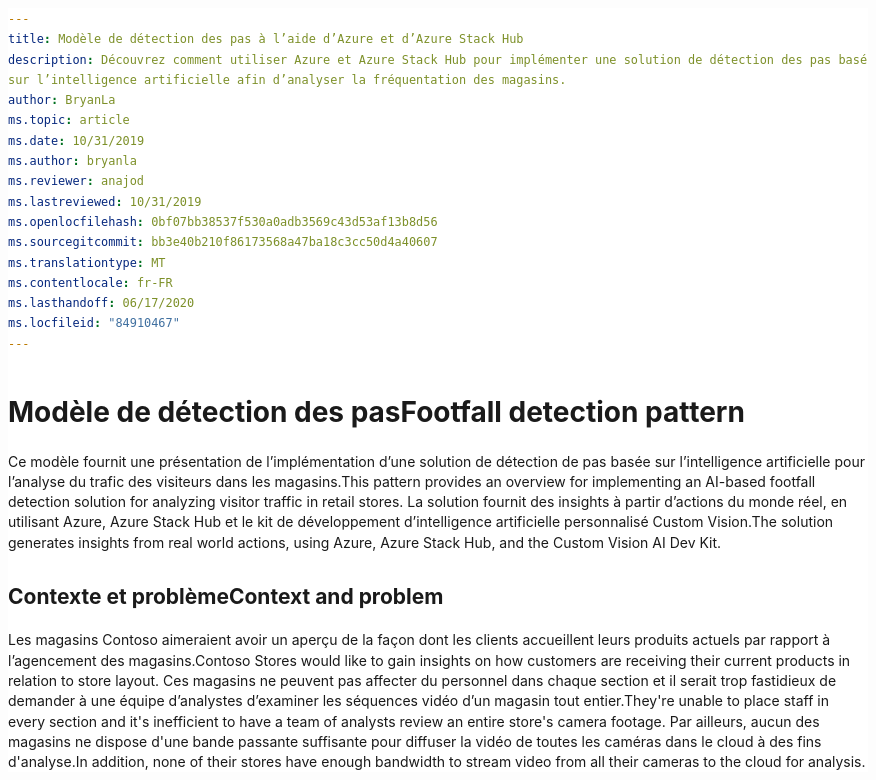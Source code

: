 ```yaml
---
title: Modèle de détection des pas à l’aide d’Azure et d’Azure Stack Hub
description: Découvrez comment utiliser Azure et Azure Stack Hub pour implémenter une solution de détection des pas basé sur l’intelligence artificielle afin d’analyser la fréquentation des magasins.
author: BryanLa
ms.topic: article
ms.date: 10/31/2019
ms.author: bryanla
ms.reviewer: anajod
ms.lastreviewed: 10/31/2019
ms.openlocfilehash: 0bf07bb38537f530a0adb3569c43d53af13b8d56
ms.sourcegitcommit: bb3e40b210f86173568a47ba18c3cc50d4a40607
ms.translationtype: MT
ms.contentlocale: fr-FR
ms.lasthandoff: 06/17/2020
ms.locfileid: "84910467"
---
```

# <a name="footfall-detection-pattern"></a><span data-ttu-id="4cbbe-103">Modèle de détection des pas</span><span class="sxs-lookup"><span data-stu-id="4cbbe-103">Footfall detection pattern</span></span>

<span data-ttu-id="4cbbe-104">Ce modèle fournit une présentation de l’implémentation d’une solution de détection de pas basée sur l’intelligence artificielle pour l’analyse du trafic des visiteurs dans les magasins.</span><span class="sxs-lookup"><span data-stu-id="4cbbe-104">This pattern provides an overview for implementing an AI-based footfall detection solution for analyzing visitor traffic in retail stores.</span></span> <span data-ttu-id="4cbbe-105">La solution fournit des insights à partir d’actions du monde réel, en utilisant Azure, Azure Stack Hub et le kit de développement d’intelligence artificielle personnalisé Custom Vision.</span><span class="sxs-lookup"><span data-stu-id="4cbbe-105">The solution generates insights from real world actions, using Azure, Azure Stack Hub, and the Custom Vision AI Dev Kit.</span></span>

## <a name="context-and-problem"></a><span data-ttu-id="4cbbe-106">Contexte et problème</span><span class="sxs-lookup"><span data-stu-id="4cbbe-106">Context and problem</span></span>

<span data-ttu-id="4cbbe-107">Les magasins Contoso aimeraient avoir un aperçu de la façon dont les clients accueillent leurs produits actuels par rapport à l’agencement des magasins.</span><span class="sxs-lookup"><span data-stu-id="4cbbe-107">Contoso Stores would like to gain insights on how customers are receiving their current products in relation to store layout.</span></span> <span data-ttu-id="4cbbe-108">Ces magasins ne peuvent pas affecter du personnel dans chaque section et il serait trop fastidieux de demander à une équipe d’analystes d’examiner les séquences vidéo d’un magasin tout entier.</span><span class="sxs-lookup"><span data-stu-id="4cbbe-108">They're unable to place staff in every section and it's inefficient to have a team of analysts review an entire store's camera footage.</span></span> <span data-ttu-id="4cbbe-109">Par ailleurs, aucun des magasins ne dispose d'une bande passante suffisante pour diffuser la vidéo de toutes les caméras dans le cloud à des fins d'analyse.</span><span class="sxs-lookup"><span data-stu-id="4cbbe-109">In addition, none of their stores have enough bandwidth to stream video from all their cameras to the cloud for analysis.</span></span>

